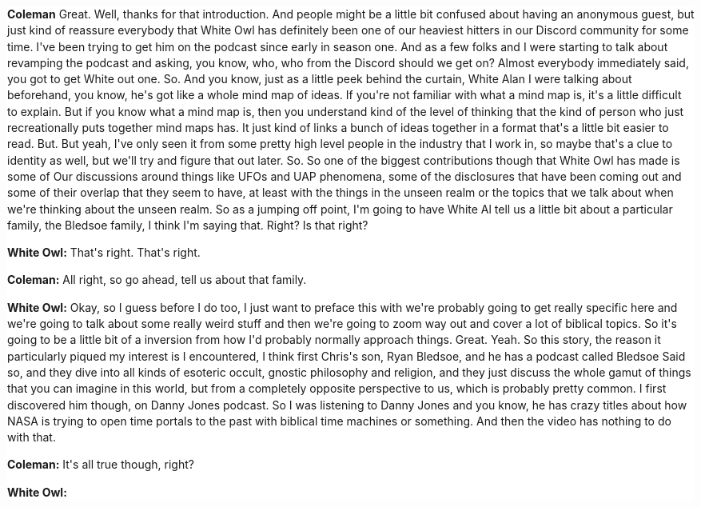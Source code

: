 **Coleman**
Great. Well, thanks for that introduction. And people might be a little bit confused about having an anonymous guest, but just kind of reassure everybody that White Owl has definitely been one of our heaviest hitters in our Discord community for some time. I've been trying to get him on the podcast since early in season one. And as a few folks and I were starting to talk about revamping the podcast and asking, you know, who, who from the Discord should we get on? Almost everybody immediately said, you got to get White out one. So. And you know, just as a little peek behind the curtain, White Alan I were talking about beforehand, you know, he's got like a whole mind map of ideas. If you're not familiar with what a mind map is, it's a little difficult to explain. But if you know what a mind map is, then you understand kind of the level of thinking that the kind of person who just recreationally puts together mind maps has. It just kind of links a bunch of ideas together in a format that's a little bit easier to read. But. But yeah, I've only seen it from some pretty high level people in the industry that I work in, so maybe that's a clue to identity as well, but we'll try and figure that out later. So. So one of the biggest contributions though that White Owl has made is some of Our discussions around things like UFOs and UAP phenomena, some of the disclosures that have been coming out and some of their overlap that they seem to have, at least with the things in the unseen realm or the topics that we talk about when we're thinking about the unseen realm. So as a jumping off point, I'm going to have White Al tell us a little bit about a particular family, the Bledsoe family, I think I'm saying that. Right? Is that right?

**White Owl:**
That's right. That's right.

**Coleman:**
All right, so go ahead, tell us about that family.

**White Owl:**
Okay, so I guess before I do too, I just want to preface this with we're probably going to get really specific here and we're going to talk about some really weird stuff and then we're going to zoom way out and cover a lot of biblical topics. So it's going to be a little bit of a inversion from how I'd probably normally approach things. Great. Yeah. So this story, the reason it particularly piqued my interest is I encountered, I think first Chris's son, Ryan Bledsoe, and he has a podcast called Bledsoe Said so, and they dive into all kinds of esoteric occult, gnostic philosophy and religion, and they just discuss the whole gamut of things that you can imagine in this world, but from a completely opposite perspective to us, which is probably pretty common. I first discovered him though, on Danny Jones podcast. So I was listening to Danny Jones and you know, he has crazy titles about how NASA is trying to open time portals to the past with biblical time machines or something. And then the video has nothing to do with that.

**Coleman:**
It's all true though, right?

**White Owl:**